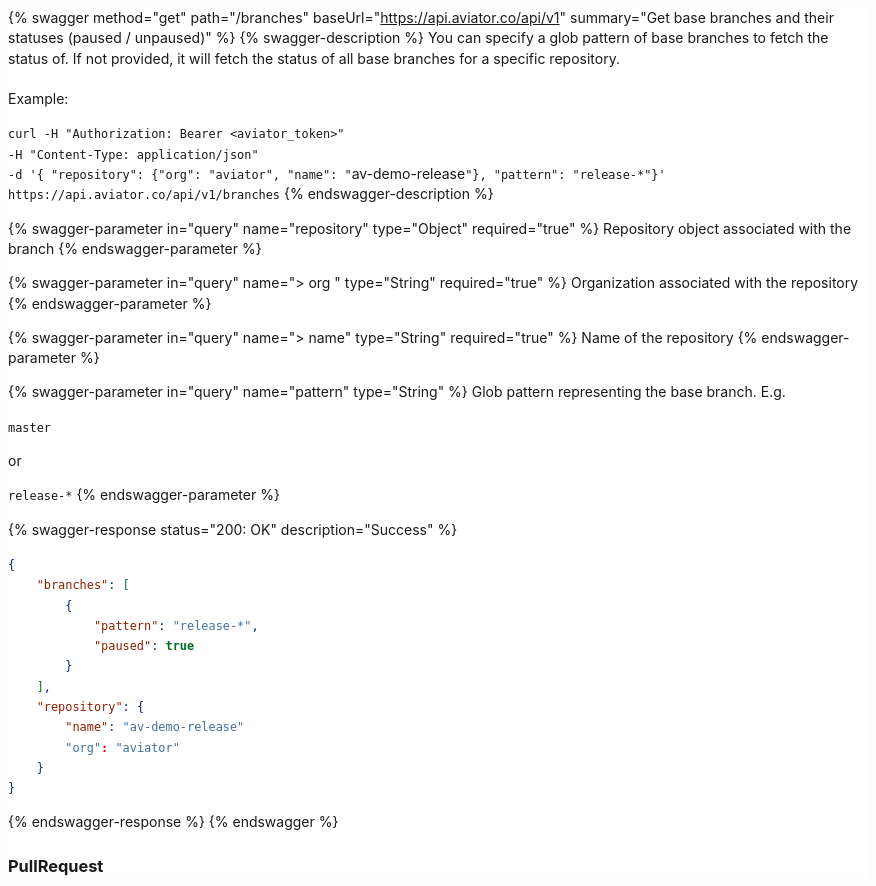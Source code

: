 {% swagger method="get" path="/branches" baseUrl="https://api.aviator.co/api/v1" summary="Get base branches and their statuses (paused / unpaused)" %}
{% swagger-description %}
You can specify a glob pattern of base branches to fetch the status of. If not provided, it will fetch the status of all base branches for a specific repository.\
\
Example:

`curl -H "Authorization: Bearer <aviator_token>"`\
`-H "Content-Type: application/json"`\
`-d '{ "repository": {"org": "aviator", "name": "`av-demo-release`"}, "pattern": "release-*"}'`\
`https://api.aviator.co/api/v1/branches`
{% endswagger-description %}

{% swagger-parameter in="query" name="repository" type="Object" required="true" %}
Repository object associated with the branch
{% endswagger-parameter %}

{% swagger-parameter in="query" name="> org " type="String" required="true" %}
Organization associated with the repository
{% endswagger-parameter %}

{% swagger-parameter in="query" name="> name" type="String" required="true" %}
Name of the repository
{% endswagger-parameter %}

{% swagger-parameter in="query" name="pattern" type="String" %}
Glob pattern representing the base branch. E.g. 

`master`

 or 

`release-*`
{% endswagger-parameter %}

{% swagger-response status="200: OK" description="Success" %}
```json
{
    "branches": [
        {
            "pattern": "release-*",
            "paused": true
        }
    ],
    "repository": {
        "name": "av-demo-release"
        "org": "aviator"
    }
}
```
{% endswagger-response %}
{% endswagger %}

### PullRequest
